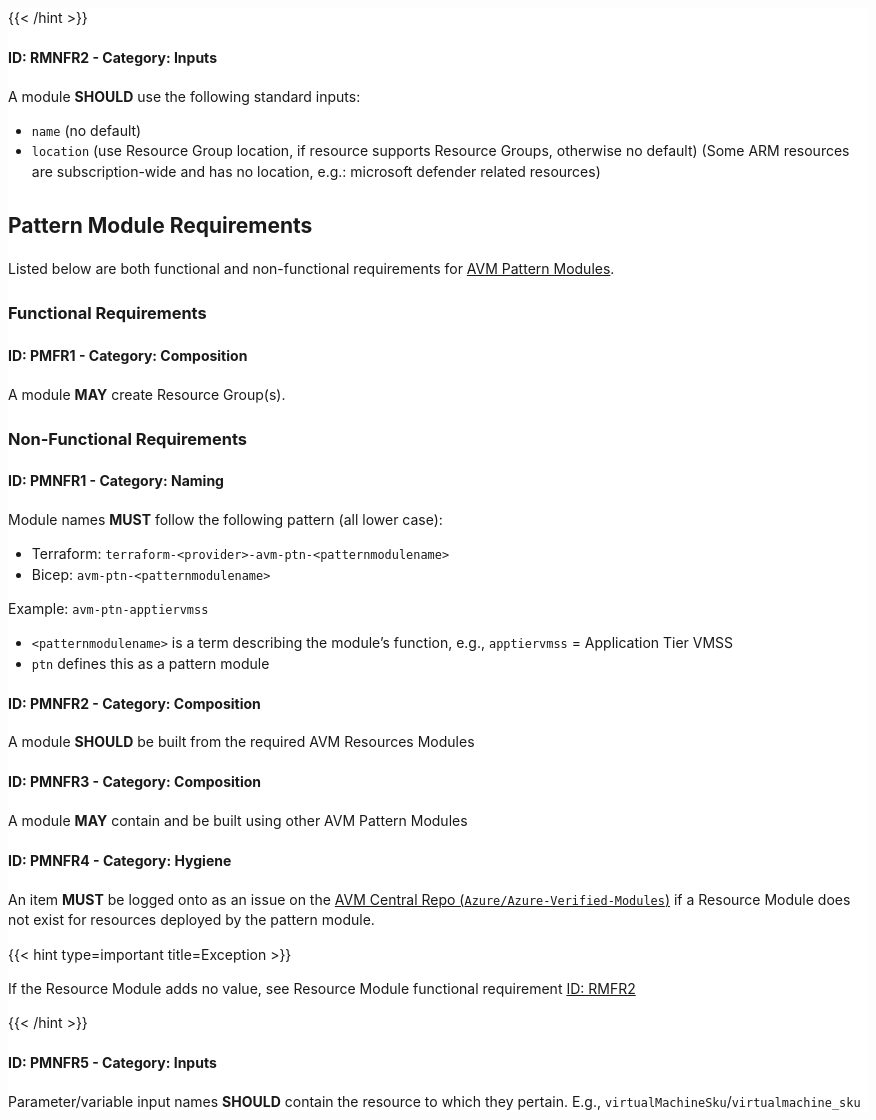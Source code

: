 {{< /hint >}}

#### ID: RMNFR2 - Category: Inputs

A module **SHOULD** use the following standard inputs:

- `name` (no default)
- `location` (use Resource Group location, if resource supports Resource Groups, otherwise no default)
(Some ARM resources are subscription-wide and has no location, e.g.: microsoft defender related resources)

## Pattern Module Requirements

Listed below are both functional and non-functional requirements for [AVM Pattern Modules](/Azure-Verified-Modules/specs/shared/module-classifications/).

### Functional Requirements

#### ID: PMFR1 - Category: Composition

A module **MAY** create Resource Group(s).

### Non-Functional Requirements

#### ID: PMNFR1 - Category: Naming

Module names **MUST** follow the following pattern (all lower case):

- Terraform: `terraform-<provider>-avm-ptn-<patternmodulename>`
- Bicep: `avm-ptn-<patternmodulename>`

Example: `avm-ptn-apptiervmss`

- `<patternmodulename>` is a term describing the module’s function, e.g., `apptiervmss` = Application Tier VMSS
- `ptn` defines this as a pattern module

#### ID: PMNFR2 - Category: Composition

A module **SHOULD** be built from the required AVM Resources Modules

#### ID: PMNFR3 - Category: Composition

A module **MAY** contain and be built using other AVM Pattern Modules

#### ID: PMNFR4 - Category: Hygiene

An item **MUST** be logged onto as an issue on the [AVM Central Repo (`Azure/Azure-Verified-Modules`)](https://github.com/Azure/Azure-Verified-Modules/issues) if a Resource Module does not exist for resources deployed by the pattern module.

{{< hint type=important title=Exception >}}

If the Resource Module adds no value, see Resource Module functional requirement [ID: RMFR2](#id-rmfr2---category-composition)

{{< /hint >}}

#### ID: PMNFR5 - Category: Inputs

Parameter/variable input names **SHOULD** contain the resource to which they pertain. E.g., `virtualMachineSku`/`virtualmachine_sku`
